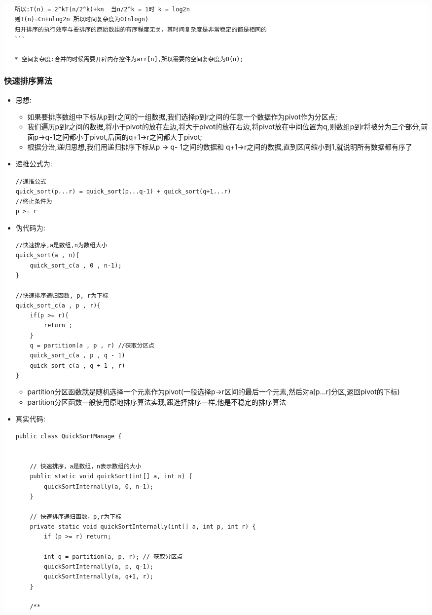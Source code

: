        	
       所以:T(n) = 2^kT(n/2^k)+kn  当n/2^k = 1时 k = log2n
       则T(n)=Cn+nlog2n 所以时间复杂度为O(nlogn)
       归并排序的执行效率与要排序的原始数组的有序程度无关，其时间复杂度是非常稳定的都是相同的
       ```

       * 空间复杂度:合并的时候需要开辟内存控件为arr[n],所以需要的空间复杂度为O(n);

### 快速排序算法

 * 思想: 

   * 如果要排序数组中下标从p到r之间的一组数据,我们选择p到r之间的任意一个数据作为pivot作为分区点;
   * 我们遍历p到r之间的数据,将小于pivot的放在左边,将大于pivot的放在右边,将pivot放在中间位置为q,则数组p到r将被分为三个部分,前面p->q-1之间都小于pivot,后面的q+1->r之间都大于pivot;
   * 根据分治,递归思想,我们用递归排序下标从p -> q- 1之间的数据和 q+1->r之间的数据,直到区间缩小到1,就说明所有数据都有序了

* 递推公式为:

  ```
  //递推公式
  quick_sort(p...r) = quick_sort(p...q-1) + quick_sort(q+1...r)
  //终止条件为
  p >= r
  ```

* 伪代码为:

  ```
  //快速排序,a是数组,n为数组大小
  quick_sort(a , n){
      quick_sort_c(a , 0 , n-1);
  }
  
  //快速排序递归函数, p, r为下标
  quick_sort_c(a , p , r){
      if(p >= r){
          return ;
      }
      q = partition(a , p , r) //获取分区点
      quick_sort_c(a , p , q - 1)
      quick_sort_c(a , q + 1 , r)
  }
  ```

  * partition分区函数就是随机选择一个元素作为pivot(一般选择p->r区间的最后一个元素,然后对a[p...r]分区,返回pivot的下标)
  * partition分区函数一般使用原地排序算法实现,跟选择排序一样,他是不稳定的排序算法

* 真实代码:

  ```
  public class QuickSortManage {
  
  
      // 快速排序，a是数组，n表示数组的大小
      public static void quickSort(int[] a, int n) {
          quickSortInternally(a, 0, n-1);
      }
  
      // 快速排序递归函数，p,r为下标
      private static void quickSortInternally(int[] a, int p, int r) {
          if (p >= r) return;
  
          int q = partition(a, p, r); // 获取分区点
          quickSortInternally(a, p, q-1);
          quickSortInternally(a, q+1, r);
      }
  
      /**
  ```